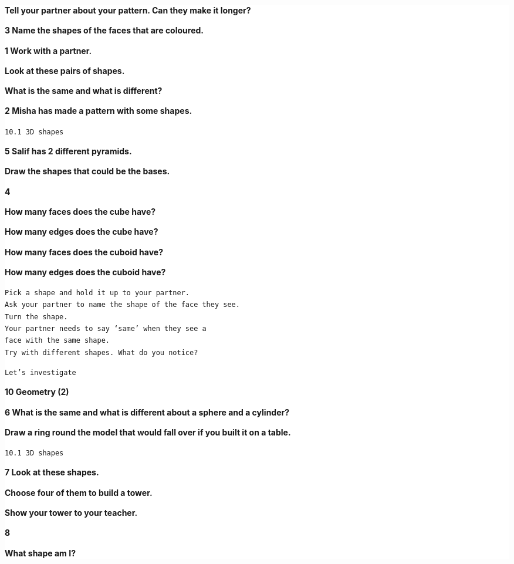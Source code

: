 **Tell your partner about your pattern. Can they make it longer?**

**3 Name the shapes of the faces that are coloured.**

**1 Work with a partner.**

**Look at these pairs of shapes.**

**What is the same and what is different?**

**2 Misha has made a pattern with some shapes.**


```
10.1 3D shapes
```
**5 Salif has 2 different pyramids.**

**Draw the shapes that could
be the bases.**

**4**

**How many faces does the cube have?**

**How many edges does the cube have?**

**How many faces does the cuboid have?**

**How many edges does the cuboid have?**

```
Pick a shape and hold it up to your partner.
Ask your partner to name the shape of the face they see.
Turn the shape.
Your partner needs to say ‘same’ when they see a
face with the same shape.
Try with different shapes. What do you notice?
```
```
Let’s investigate
```

**10 Geometry (2)**

**6 What is the same and what is different about a sphere and a cylinder?**

**Draw a ring round the model that would fall over if you built it on a table.**


```
10.1 3D shapes
```
**7 Look at these shapes.**

**Choose four of them to build a tower.**

**Show your tower to your teacher.**

**8**

**What shape am I?**
